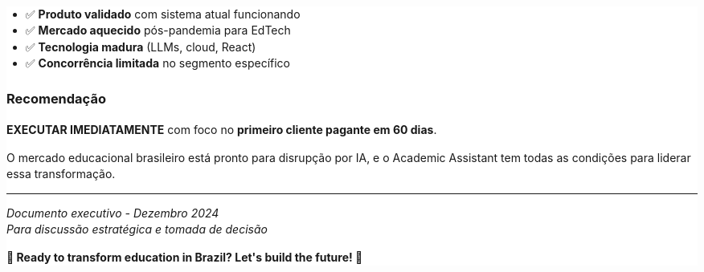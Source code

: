 - ✅ **Produto validado** com sistema atual funcionando
- ✅ **Mercado aquecido** pós-pandemia para EdTech
- ✅ **Tecnologia madura** (LLMs, cloud, React)
- ✅ **Concorrência limitada** no segmento específico

### **Recomendação**

**EXECUTAR IMEDIATAMENTE** com foco no **primeiro cliente pagante em 60 dias**.

O mercado educacional brasileiro está pronto para disrupção por IA, e o Academic Assistant tem todas as condições para liderar essa transformação.

---

*Documento executivo - Dezembro 2024*  
*Para discussão estratégica e tomada de decisão*

**🚀 Ready to transform education in Brazil? Let's build the future! 🎯**
